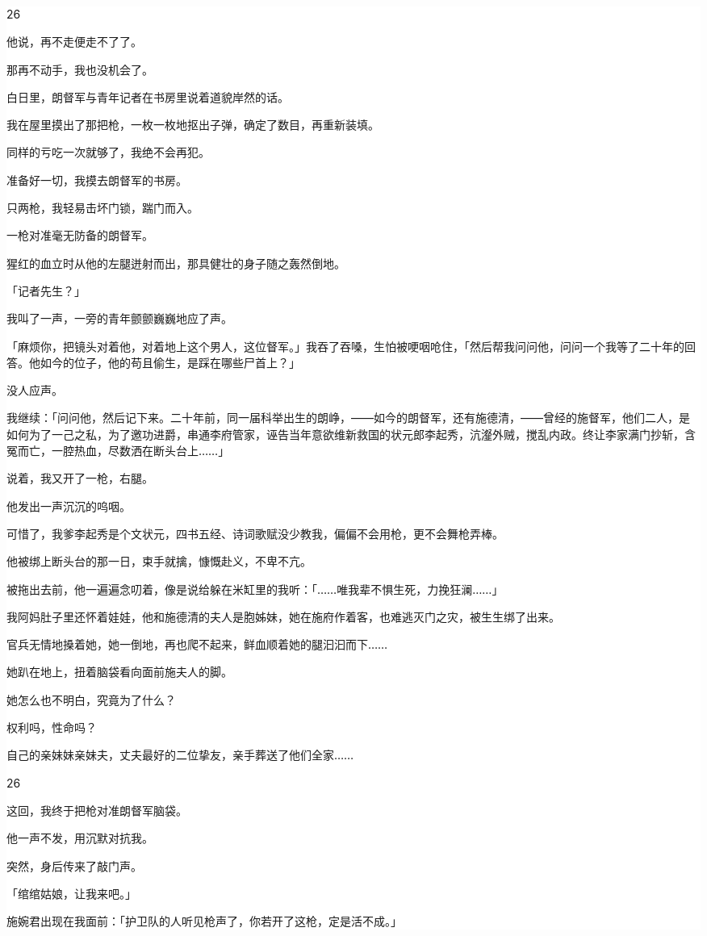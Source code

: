 26

他说，再不走便走不了了。

那再不动手，我也没机会了。

白日里，朗督军与青年记者在书房里说着道貌岸然的话。

我在屋里摸出了那把枪，一枚一枚地抠出子弹，确定了数目，再重新装填。

同样的亏吃一次就够了，我绝不会再犯。

准备好一切，我摸去朗督军的书房。

只两枪，我轻易击坏门锁，踹门而入。

一枪对准毫无防备的朗督军。

猩红的血立时从他的左腿迸射而出，那具健壮的身子随之轰然倒地。

「记者先生？」

我叫了一声，一旁的青年颤颤巍巍地应了声。

「麻烦你，把镜头对着他，对着地上这个男人，这位督军。」我吞了吞嗓，生怕被哽咽呛住，「然后帮我问问他，问问一个我等了二十年的回答。他如今的位子，他的苟且偷生，是踩在哪些尸首上？」

没人应声。

我继续：「问问他，然后记下来。二十年前，同一届科举出生的朗峥，——如今的朗督军，还有施德清，——曾经的施督军，他们二人，是如何为了一己之私，为了邀功进爵，串通李府管家，诬告当年意欲维新救国的状元郎李起秀，沆瀣外贼，搅乱内政。终让李家满门抄斩，含冤而亡，一腔热血，尽数洒在断头台上……」

说着，我又开了一枪，右腿。

他发出一声沉沉的呜咽。

可惜了，我爹李起秀是个文状元，四书五经、诗词歌赋没少教我，偏偏不会用枪，更不会舞枪弄棒。

他被绑上断头台的那一日，束手就擒，慷慨赴义，不卑不亢。

被拖出去前，他一遍遍念叨着，像是说给躲在米缸里的我听：「……唯我辈不惧生死，力挽狂澜……」

我阿妈肚子里还怀着娃娃，他和施德清的夫人是胞姊妹，她在施府作着客，也难逃灭门之灾，被生生绑了出来。

官兵无情地搡着她，她一倒地，再也爬不起来，鲜血顺着她的腿汩汩而下……

她趴在地上，扭着脑袋看向面前施夫人的脚。

她怎么也不明白，究竟为了什么？

权利吗，性命吗？

自己的亲妹妹亲妹夫，丈夫最好的二位挚友，亲手葬送了他们全家……

26

这回，我终于把枪对准朗督军脑袋。

他一声不发，用沉默对抗我。

突然，身后传来了敲门声。

「绾绾姑娘，让我来吧。」

施婉君出现在我面前：「护卫队的人听见枪声了，你若开了这枪，定是活不成。」
